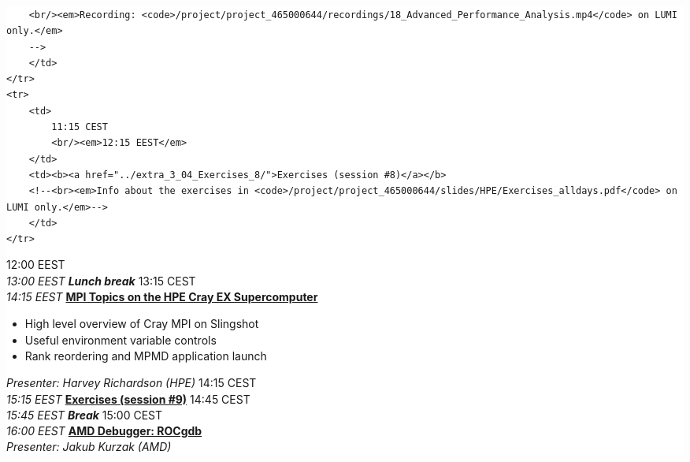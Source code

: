         <br/><em>Recording: <code>/project/project_465000644/recordings/18_Advanced_Performance_Analysis.mp4</code> on LUMI only.</em>
        -->
        </td>
    </tr>
    <tr>
        <td>
            11:15 CEST
            <br/><em>12:15 EEST</em>
        </td>
        <td><b><a href="../extra_3_04_Exercises_8/">Exercises (session #8)</a></b>
        <!--<br><em>Info about the exercises in <code>/project/project_465000644/slides/HPE/Exercises_alldays.pdf</code> on LUMI only.</em>-->
        </td>
    </tr>
   <tr>
        <td>
            12:00 EEST
            <br/><em>13:00 EEST</em>
        </td>
        <td><b><em>Lunch break</em></b>
        </td>
    </tr>
    <tr>
        <td>
            13:15 CEST
            <br/><em>14:15 EEST</em>
        </td>
        <td><b><a href="../extra_3_05_Cray_MPI_on_Slingshot/">MPI Topics on the HPE Cray EX Supercomputer</a></b>
        <ul>
            <li>High level overview of Cray MPI on Slingshot</li>
            <li>Useful environment variable controls</li>
            <li>Rank reordering and MPMD application launch</li>
        </ul>
        <em>Presenter: Harvey Richardson (HPE)</em>
    </td>
    </tr>
    <tr>
        <td>
            14:15 CEST
            <br/><em>15:15 EEST</em>
        </td>
        <td><b><a href="../extra_3_06_Exercises_9/">Exercises (session #9)</a></b>
        </td>
    </tr>
    <tr>
        <td>
            14:45 CEST
            <br/><em>15:45 EEST</em>
        </td>
        <td><b><em>Break</em></b>
        </td>
    <tr>
        <td>
            15:00 CEST
            <br/><em>16:00 EEST</em>
        </td>
        <td><b><a href="../extra_3_07_AMD_ROCgdb_Debugger/">AMD Debugger: ROCgdb</a></b>
        <br/><em>Presenter: Jakub Kurzak (AMD)</em>
        </td>
    </tr>
    <tr>
        <td>
